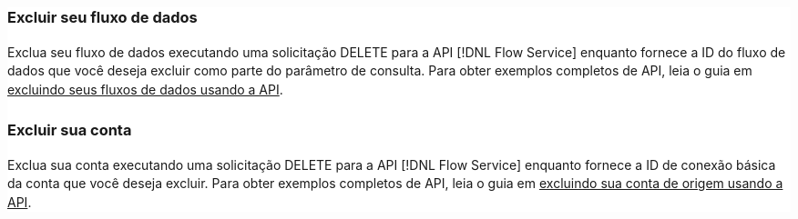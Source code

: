 ### Excluir seu fluxo de dados

Exclua seu fluxo de dados executando uma solicitação DELETE para a API [!DNL Flow Service] enquanto fornece a ID do fluxo de dados que você deseja excluir como parte do parâmetro de consulta. Para obter exemplos completos de API, leia o guia em [excluindo seus fluxos de dados usando a API](https://experienceleague.adobe.com/docs/experience-platform/sources/api-tutorials/delete-dataflows.html?lang=pt-BR).

### Excluir sua conta

Exclua sua conta executando uma solicitação DELETE para a API [!DNL Flow Service] enquanto fornece a ID de conexão básica da conta que você deseja excluir. Para obter exemplos completos de API, leia o guia em [excluindo sua conta de origem usando a API](https://experienceleague.adobe.com/docs/experience-platform/sources/api-tutorials/delete.html?lang=pt-BR).
